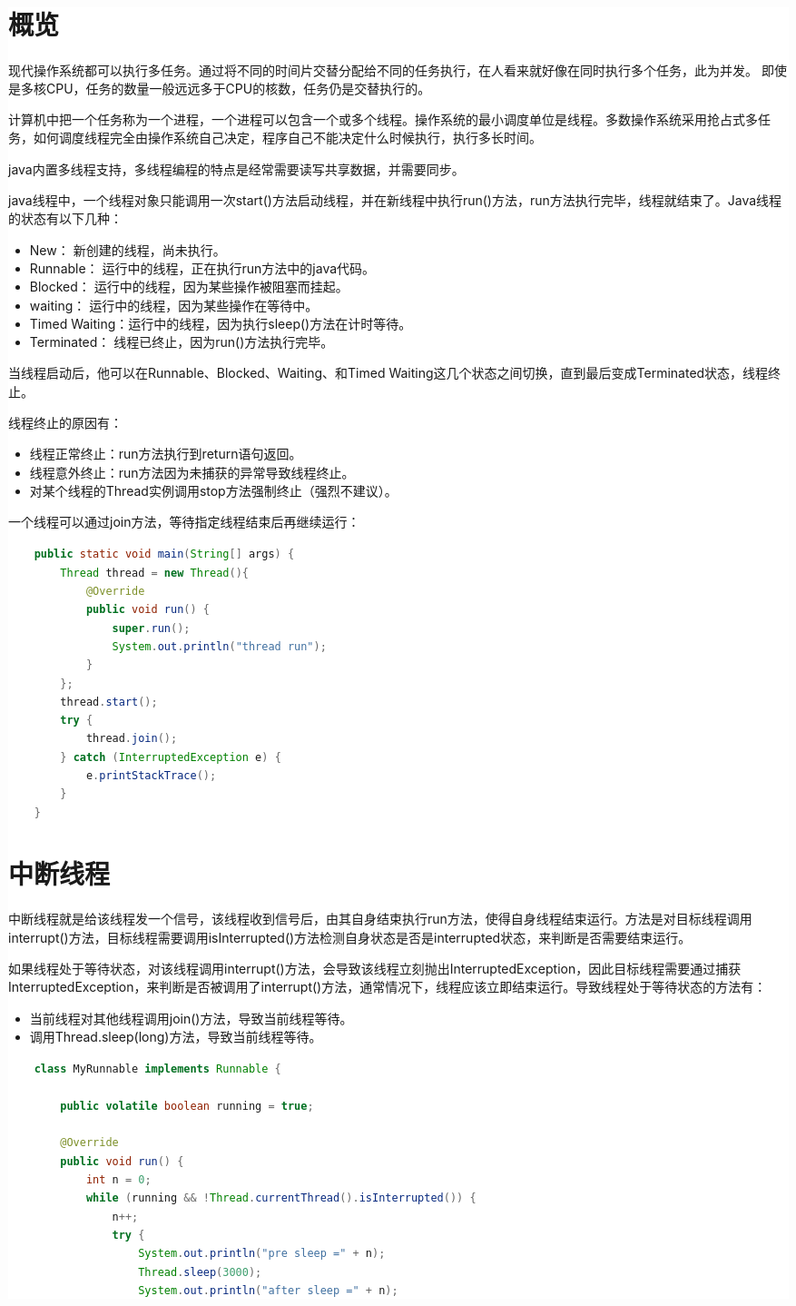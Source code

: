 # 概览
现代操作系统都可以执行多任务。通过将不同的时间片交替分配给不同的任务执行，在人看来就好像在同时执行多个任务，此为并发。 即使是多核CPU，任务的数量一般远远多于CPU的核数，任务仍是交替执行的。

计算机中把一个任务称为一个进程，一个进程可以包含一个或多个线程。操作系统的最小调度单位是线程。多数操作系统采用抢占式多任务，如何调度线程完全由操作系统自己决定，程序自己不能决定什么时候执行，执行多长时间。

java内置多线程支持，多线程编程的特点是经常需要读写共享数据，并需要同步。

java线程中，一个线程对象只能调用一次start()方法启动线程，并在新线程中执行run()方法，run方法执行完毕，线程就结束了。Java线程的状态有以下几种：
- New： 新创建的线程，尚未执行。
- Runnable： 运行中的线程，正在执行run方法中的java代码。
- Blocked： 运行中的线程，因为某些操作被阻塞而挂起。
- waiting： 运行中的线程，因为某些操作在等待中。
- Timed Waiting：运行中的线程，因为执行sleep()方法在计时等待。
- Terminated： 线程已终止，因为run()方法执行完毕。

当线程启动后，他可以在Runnable、Blocked、Waiting、和Timed Waiting这几个状态之间切换，直到最后变成Terminated状态，线程终止。

线程终止的原因有：
- 线程正常终止：run方法执行到return语句返回。
- 线程意外终止：run方法因为未捕获的异常导致线程终止。
- 对某个线程的Thread实例调用stop方法强制终止（强烈不建议）。

一个线程可以通过join方法，等待指定线程结束后再继续运行：
```java
    public static void main(String[] args) {
        Thread thread = new Thread(){
            @Override
            public void run() {
                super.run();
                System.out.println("thread run");
            }
        };
        thread.start();
        try {
            thread.join();
        } catch (InterruptedException e) {
            e.printStackTrace();
        }
    }
```
# 中断线程
中断线程就是给该线程发一个信号，该线程收到信号后，由其自身结束执行run方法，使得自身线程结束运行。方法是对目标线程调用interrupt()方法，目标线程需要调用isInterrupted()方法检测自身状态是否是interrupted状态，来判断是否需要结束运行。

如果线程处于等待状态，对该线程调用interrupt()方法，会导致该线程立刻抛出InterruptedException，因此目标线程需要通过捕获InterruptedException，来判断是否被调用了interrupt()方法，通常情况下，线程应该立即结束运行。导致线程处于等待状态的方法有：
- 当前线程对其他线程调用join()方法，导致当前线程等待。
- 调用Thread.sleep(long)方法，导致当前线程等待。
```java
    class MyRunnable implements Runnable {

        public volatile boolean running = true;

        @Override
        public void run() {
            int n = 0;
            while (running && !Thread.currentThread().isInterrupted()) {
                n++;
                try {
                    System.out.println("pre sleep =" + n);
                    Thread.sleep(3000);
                    System.out.println("after sleep =" + n);

```